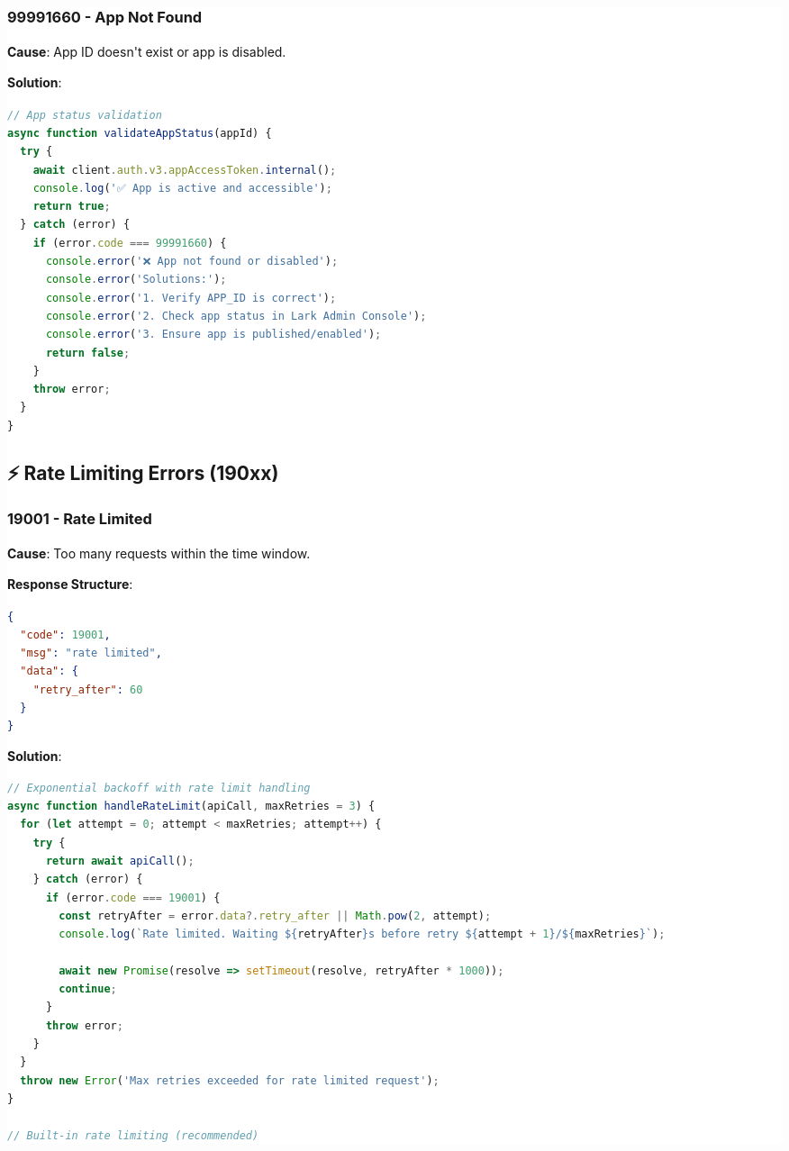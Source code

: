 ### **99991660 - App Not Found**
**Cause**: App ID doesn't exist or app is disabled.

**Solution**:
```javascript
// App status validation
async function validateAppStatus(appId) {
  try {
    await client.auth.v3.appAccessToken.internal();
    console.log('✅ App is active and accessible');
    return true;
  } catch (error) {
    if (error.code === 99991660) {
      console.error('❌ App not found or disabled');
      console.error('Solutions:');
      console.error('1. Verify APP_ID is correct');
      console.error('2. Check app status in Lark Admin Console');
      console.error('3. Ensure app is published/enabled');
      return false;
    }
    throw error;
  }
}
```

## ⚡ Rate Limiting Errors (190xx)

### **19001 - Rate Limited**
**Cause**: Too many requests within the time window.

**Response Structure**:
```json
{
  "code": 19001,
  "msg": "rate limited",
  "data": {
    "retry_after": 60
  }
}
```

**Solution**:
```javascript
// Exponential backoff with rate limit handling
async function handleRateLimit(apiCall, maxRetries = 3) {
  for (let attempt = 0; attempt < maxRetries; attempt++) {
    try {
      return await apiCall();
    } catch (error) {
      if (error.code === 19001) {
        const retryAfter = error.data?.retry_after || Math.pow(2, attempt);
        console.log(`Rate limited. Waiting ${retryAfter}s before retry ${attempt + 1}/${maxRetries}`);
        
        await new Promise(resolve => setTimeout(resolve, retryAfter * 1000));
        continue;
      }
      throw error;
    }
  }
  throw new Error('Max retries exceeded for rate limited request');
}

// Built-in rate limiting (recommended)
```